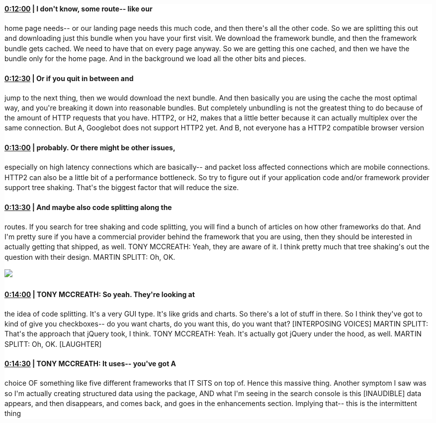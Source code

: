 #### [0:12:00](https://www.youtube.com/watch?v=nZO0OVN37aY&t=720) |  I don't know, some route-- like our

home page needs-- or our landing page needs this much code, and then there's all the other code. So we are splitting this out and downloading just this bundle when you have your first visit. We download the framework bundle, and then the framework bundle gets cached. We need to have that on every page anyway. So we are getting this one cached, and then we have the bundle only for the home page. And in the background we load all the other bits and pieces.  

#### [0:12:30](https://www.youtube.com/watch?v=nZO0OVN37aY&t=750) |  Or if you quit in between and

jump to the next thing, then we would download the next bundle. And then basically you are using the cache the most optimal way, and you're breaking it down into reasonable bundles. But completely unbundling is not the greatest thing to do because of the amount of HTTP requests that you have. HTTP2, or H2, makes that a little better because it can actually multiplex over the same connection. But A, Googlebot does not support HTTP2 yet. And B, not everyone has a HTTP2 compatible browser version  

#### [0:13:00](https://www.youtube.com/watch?v=nZO0OVN37aY&t=780) |  probably. Or there might be other issues,

especially on high latency connections which are basically-- and packet loss affected connections which are mobile connections. HTTP2 can also be a little bit of a performance bottleneck. So try to figure out if your application code and/or framework provider support tree shaking. That's the biggest factor that will reduce the size.  

#### [0:13:30](https://www.youtube.com/watch?v=nZO0OVN37aY&t=810) |  And maybe also code splitting along the

routes. If you search for tree shaking and code splitting, you will find a bunch of articles on how other frameworks do that. And I'm pretty sure if you have a commercial provider behind the framework that you are using, then they should be interested in actually getting that shipped, as well. TONY MCCREATH: Yeah, they are aware of it. I think pretty much that tree shaking's out the question with their design. MARTIN SPLITT: Oh, OK.  

![](https://i.ytimg.com/vi/nZO0OVN37aY/maxres1.jpg)



#### [0:14:00](https://www.youtube.com/watch?v=nZO0OVN37aY&t=840) |  TONY MCCREATH: So yeah. They're looking at

the idea of code splitting. It's a very GUI type. It's like grids and charts. So there's a lot of stuff in there. So I think they've got to kind of give you checkboxes-- do you want charts, do you want this, do you want that? [INTERPOSING VOICES] MARTIN SPLITT: That's the approach that jQuery took, I think. TONY MCCREATH: Yeah. It's actually got jQuery under the hood, as well. MARTIN SPLITT: Oh, OK. [LAUGHTER]  

#### [0:14:30](https://www.youtube.com/watch?v=nZO0OVN37aY&t=870) |  TONY MCCREATH: It uses-- you've got A

choice OF something like five different frameworks that IT SITS on top of. Hence this massive thing. Another symptom I saw was so I'm actually creating structured data using the package, AND what I'm seeing in the search console is this [INAUDIBLE] data appears, and then disappears, and comes back, and goes in the enhancements section. Implying that-- this is the intermittent thing  
